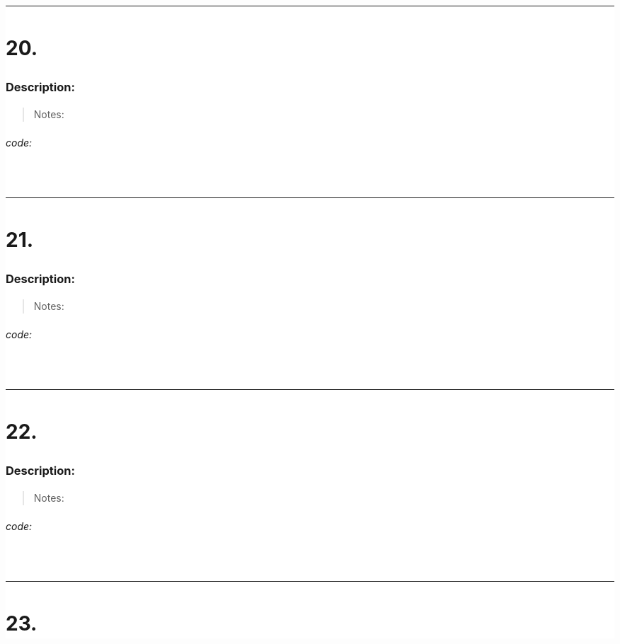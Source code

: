 
---
# 20. 

### Description:


>Notes:


###### code:


```


```


---
# 21. 

### Description:


>Notes:


###### code:


```


```


---
# 22. 

### Description:


>Notes:


###### code:


```


```


---
# 23. 
